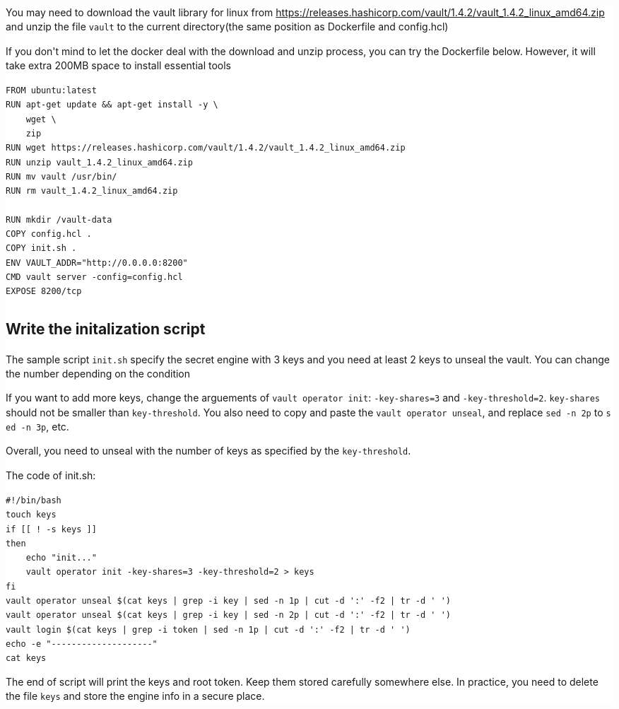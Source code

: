 You may need to download the vault library for linux from <https://releases.hashicorp.com/vault/1.4.2/vault_1.4.2_linux_amd64.zip> and unzip the file `vault` to the current directory(the same position as Dockerfile and config.hcl)

If you don't mind to let the docker deal with the download and unzip process, you can try the Dockerfile below. However, it will take extra 200MB space to install essential tools

```dotnetcli
FROM ubuntu:latest
RUN apt-get update && apt-get install -y \
    wget \
    zip
RUN wget https://releases.hashicorp.com/vault/1.4.2/vault_1.4.2_linux_amd64.zip
RUN unzip vault_1.4.2_linux_amd64.zip
RUN mv vault /usr/bin/
RUN rm vault_1.4.2_linux_amd64.zip

RUN mkdir /vault-data
COPY config.hcl .
COPY init.sh .
ENV VAULT_ADDR="http://0.0.0.0:8200"
CMD vault server -config=config.hcl
EXPOSE 8200/tcp
```

## Write the initalization script

The sample script `init.sh` specify the secret engine with 3 keys and you need at least 2 keys to unseal the vault. You can change the number depending on the condition

If you want to add more keys, change the arguements of `vault operator init`: `-key-shares=3` and `-key-threshold=2`. `key-shares` should not be smaller than `key-threshold`. You also need to copy and paste the `vault operator unseal`, and replace `sed -n 2p` to `sed -n 3p`, etc.

Overall, you need to unseal with the number of keys as specified by the `key-threshold`.

The code of init.sh:

```dotnetcli
#!/bin/bash
touch keys
if [[ ! -s keys ]]
then
    echo "init..."
    vault operator init -key-shares=3 -key-threshold=2 > keys
fi
vault operator unseal $(cat keys | grep -i key | sed -n 1p | cut -d ':' -f2 | tr -d ' ')
vault operator unseal $(cat keys | grep -i key | sed -n 2p | cut -d ':' -f2 | tr -d ' ')
vault login $(cat keys | grep -i token | sed -n 1p | cut -d ':' -f2 | tr -d ' ')
echo -e "--------------------"
cat keys
```

The end of script will print the keys and root token. Keep them stored carefully somewhere else. In practice, you need to delete the file `keys` and store the engine info in a secure place.
